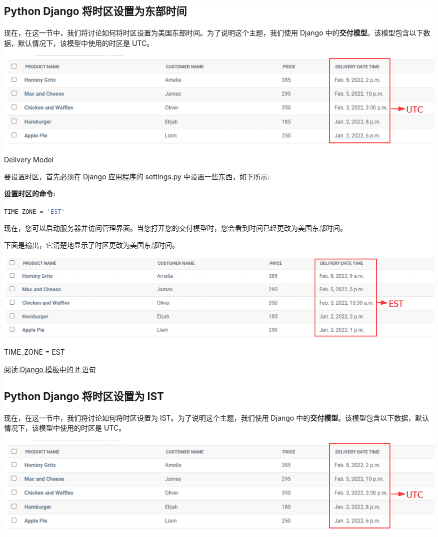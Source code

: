 ## Python Django 将时区设置为东部时间

现在，在这一节中，我们将讨论如何将时区设置为美国东部时间。为了说明这个主题，我们使用 Django 中的**交付模型**。该模型包含以下数据，默认情况下，该模型中使用的时区是 UTC。

![django set timezone to utc](img/256c8c8df73750035eb9a81bba1b0ce3.png "django set timezone to utc")

Delivery Model

要设置时区，首先必须在 Django 应用程序的 settings.py 中设置一些东西，如下所示:

**设置时区的命令:**

```py
TIME_ZONE = 'EST'
```

现在，您可以启动服务器并访问管理界面。当您打开您的交付模型时，您会看到时间已经更改为美国东部时间。

下面是输出，它清楚地显示了时区更改为美国东部时间。

![django set timezone to est](img/672d97260c61b1cc4240daa2de299e5b.png "django set timezone to est")

TIME_ZONE = EST

阅读:[Django 模板中的 If 语句](https://pythonguides.com/if-statement-in-django-template/)

## Python Django 将时区设置为 IST

现在，在这一节中，我们将讨论如何将时区设置为 IST。为了说明这个主题，我们使用 Django 中的**交付模型**。该模型包含以下数据，默认情况下，该模型中使用的时区是 UTC。

![django set timezone to utc](img/69dbd833ea767d3d734568d3a3509c54.png "django set timezone to utc 1")
